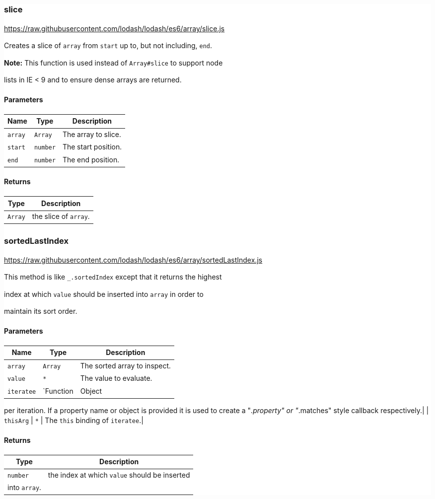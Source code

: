 ### slice

https://raw.githubusercontent.com/lodash/lodash/es6/array/slice.js

Creates a slice of `array` from `start` up to, but not including, `end`.



**Note:** This function is used instead of `Array#slice` to support node

lists in IE < 9 and to ensure dense arrays are returned.

#### Parameters

| Name | Type | Description |
| --- | --- | --- |
| `array` | `Array` | The array to slice.|
| `start` | `number` | The start position.|
| `end` | `number` | The end position.|


#### Returns

| Type | Description |
| --- | --- |
| `Array` | the slice of `array`.|


### sortedLastIndex

https://raw.githubusercontent.com/lodash/lodash/es6/array/sortedLastIndex.js

This method is like `_.sortedIndex` except that it returns the highest

index at which `value` should be inserted into `array` in order to

maintain its sort order.

#### Parameters

| Name | Type | Description |
| --- | --- | --- |
| `array` | `Array` | The sorted array to inspect.|
| `value` | `*` | The value to evaluate.|
| `iteratee` | `Function|Object|string` | The function invoked
 per iteration. If a property name or object is provided it is used to
 create a "_.property" or "_.matches" style callback respectively.|
| `thisArg` | `*` | The `this` binding of `iteratee`.|


#### Returns

| Type | Description |
| --- | --- |
| `number` | the index at which `value` should be inserted
 into `array`.|
